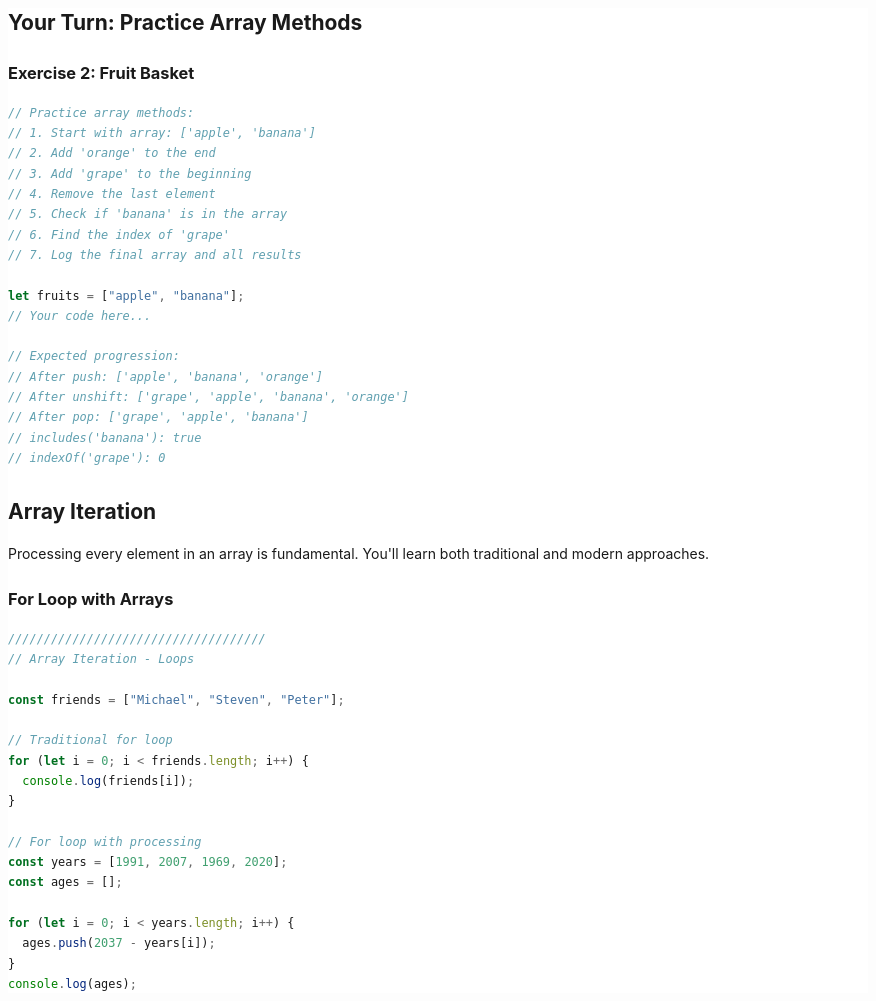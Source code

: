 ## Your Turn: Practice Array Methods

### Exercise 2: Fruit Basket

```javascript
// Practice array methods:
// 1. Start with array: ['apple', 'banana']
// 2. Add 'orange' to the end
// 3. Add 'grape' to the beginning
// 4. Remove the last element
// 5. Check if 'banana' is in the array
// 6. Find the index of 'grape'
// 7. Log the final array and all results

let fruits = ["apple", "banana"];
// Your code here...

// Expected progression:
// After push: ['apple', 'banana', 'orange']
// After unshift: ['grape', 'apple', 'banana', 'orange']
// After pop: ['grape', 'apple', 'banana']
// includes('banana'): true
// indexOf('grape'): 0
```

## Array Iteration

Processing every element in an array is fundamental. You'll learn both traditional and modern approaches.

### For Loop with Arrays

```javascript
////////////////////////////////////
// Array Iteration - Loops

const friends = ["Michael", "Steven", "Peter"];

// Traditional for loop
for (let i = 0; i < friends.length; i++) {
  console.log(friends[i]);
}

// For loop with processing
const years = [1991, 2007, 1969, 2020];
const ages = [];

for (let i = 0; i < years.length; i++) {
  ages.push(2037 - years[i]);
}
console.log(ages);
```
